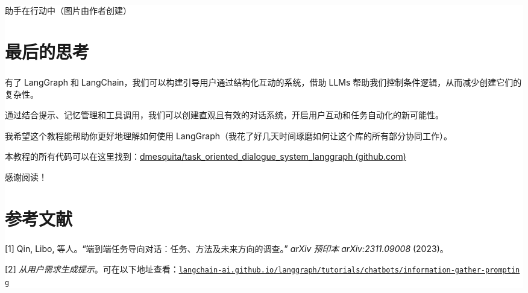 助手在行动中（图片由作者创建）

# 最后的思考

有了 LangGraph 和 LangChain，我们可以构建引导用户通过结构化互动的系统，借助 LLMs 帮助我们控制条件逻辑，从而减少创建它们的复杂性。

通过结合提示、记忆管理和工具调用，我们可以创建直观且有效的对话系统，开启用户互动和任务自动化的新可能性。

我希望这个教程能帮助你更好地理解如何使用 LangGraph（我花了好几天时间琢磨如何让这个库的所有部分协同工作）。

本教程的所有代码可以在这里找到：[dmesquita/task_oriented_dialogue_system_langgraph (github.com)](https://github.com/dmesquita/task_oriented_dialogue_system_langgraph)

感谢阅读！

# 参考文献

[1] Qin, Libo, 等人。“端到端任务导向对话：任务、方法及未来方向的调查。” *arXiv 预印本 arXiv:2311.09008* (2023)。

[2] *从用户需求生成提示*。可在以下地址查看：[`langchain-ai.github.io/langgraph/tutorials/chatbots/information-gather-prompting`](https://langchain-ai.github.io/langgraph/tutorials/chatbots/information-gather-prompting)
